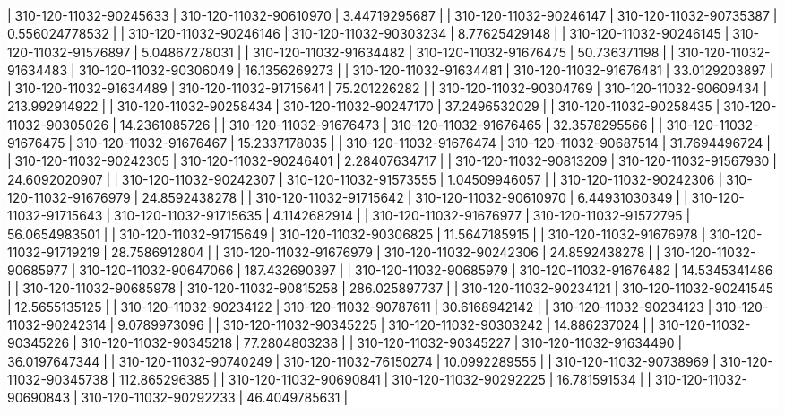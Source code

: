 | 310-120-11032-90245633 | 310-120-11032-90610970 | 3.44719295687 |
| 310-120-11032-90246147 | 310-120-11032-90735387 | 0.556024778532 |
| 310-120-11032-90246146 | 310-120-11032-90303234 | 8.77625429148 |
| 310-120-11032-90246145 | 310-120-11032-91576897 | 5.04867278031 |
| 310-120-11032-91634482 | 310-120-11032-91676475 | 50.736371198 |
| 310-120-11032-91634483 | 310-120-11032-90306049 | 16.1356269273 |
| 310-120-11032-91634481 | 310-120-11032-91676481 | 33.0129203897 |
| 310-120-11032-91634489 | 310-120-11032-91715641 | 75.201226282 |
| 310-120-11032-90304769 | 310-120-11032-90609434 | 213.992914922 |
| 310-120-11032-90258434 | 310-120-11032-90247170 | 37.2496532029 |
| 310-120-11032-90258435 | 310-120-11032-90305026 | 14.2361085726 |
| 310-120-11032-91676473 | 310-120-11032-91676465 | 32.3578295566 |
| 310-120-11032-91676475 | 310-120-11032-91676467 | 15.2337178035 |
| 310-120-11032-91676474 | 310-120-11032-90687514 | 31.7694496724 |
| 310-120-11032-90242305 | 310-120-11032-90246401 | 2.28407634717 |
| 310-120-11032-90813209 | 310-120-11032-91567930 | 24.6092020907 |
| 310-120-11032-90242307 | 310-120-11032-91573555 | 1.04509946057 |
| 310-120-11032-90242306 | 310-120-11032-91676979 | 24.8592438278 |
| 310-120-11032-91715642 | 310-120-11032-90610970 | 6.44931030349 |
| 310-120-11032-91715643 | 310-120-11032-91715635 | 4.1142682914 |
| 310-120-11032-91676977 | 310-120-11032-91572795 | 56.0654983501 |
| 310-120-11032-91715649 | 310-120-11032-90306825 | 11.5647185915 |
| 310-120-11032-91676978 | 310-120-11032-91719219 | 28.7586912804 |
| 310-120-11032-91676979 | 310-120-11032-90242306 | 24.8592438278 |
| 310-120-11032-90685977 | 310-120-11032-90647066 | 187.432690397 |
| 310-120-11032-90685979 | 310-120-11032-91676482 | 14.5345341486 |
| 310-120-11032-90685978 | 310-120-11032-90815258 | 286.025897737 |
| 310-120-11032-90234121 | 310-120-11032-90241545 | 12.5655135125 |
| 310-120-11032-90234122 | 310-120-11032-90787611 | 30.6168942142 |
| 310-120-11032-90234123 | 310-120-11032-90242314 | 9.0789973096 |
| 310-120-11032-90345225 | 310-120-11032-90303242 | 14.886237024 |
| 310-120-11032-90345226 | 310-120-11032-90345218 | 77.2804803238 |
| 310-120-11032-90345227 | 310-120-11032-91634490 | 36.0197647344 |
| 310-120-11032-90740249 | 310-120-11032-76150274 | 10.0992289555 |
| 310-120-11032-90738969 | 310-120-11032-90345738 | 112.865296385 |
| 310-120-11032-90690841 | 310-120-11032-90292225 | 16.781591534 |
| 310-120-11032-90690843 | 310-120-11032-90292233 | 46.4049785631 |